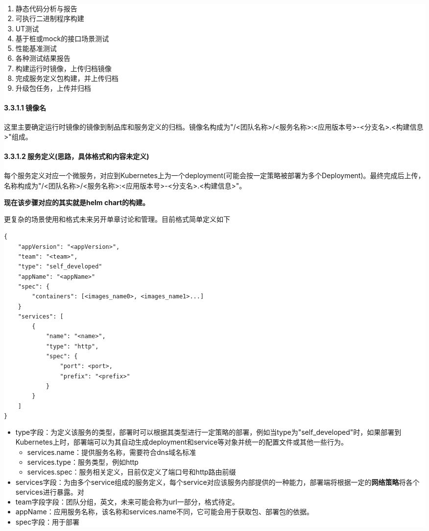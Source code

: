 1. 静态代码分析与报告
2. 可执行二进制程序构建
3. UT测试
4. 基于桩或mock的接口场景测试
5. 性能基准测试
6. 各种测试结果报告
7. 构建运行时镜像，上传归档镜像
8. 完成服务定义包构建，并上传归档
9. 升级包任务，上传并归档



#### 3.3.1.1 镜像名

这里主要确定运行时镜像的镜像到制品库和服务定义的归档。镜像名构成为"/<团队名称>/<服务名称>:<应用版本号>-<分支名>.<构建信息>"组成。

#### 3.3.1.2 服务定义(思路，具体格式和内容未定义)

每个服务定义对应一个微服务，对应到Kubernetes上为一个deployment(可能会按一定策略被部署为多个Deployment)。最终完成后上传，名称构成为"/<团队名称>/<服务名称>:<应用版本号>-<分支名>.<构建信息>"。

**现在该步骤对应的其实就是helm chart的构建。**

更复杂的场景使用和格式未来另开单章讨论和管理。目前格式简单定义如下

```
{
	"appVersion": "<appVersion>",
	"team": "<team>",
	"type": "self_developed"
	"appName": "<appName>"
	"spec": {
		"containers": [<images_name0>, <images_name1>...]
	}
	"services": [
		{
			"name": "<name>",
			"type": "http",
			"spec": {
				"port": <port>,
				"prefix": "<prefix>"
			}
		}
	]
}
```

* type字段：为定义该服务的类型，部署时可以根据其类型进行一定策略的部署，例如当type为"self_developed"时，如果部署到Kubernetes上时，部署端可以为其自动生成deployment和service等对象并统一的配置文件或其他一些行为。
  * services.name：提供服务名称，需要符合dns域名标准
  * services.type：服务类型，例如http
  * services.spec：服务相关定义，目前仅定义了端口号和http路由前缀
* services字段：为由多个service组成的服务定义，每个service对应该服务内部提供的一种能力，部署端将根据一定的**网络策略**将各个services进行暴露。对
* team字段字段：团队分组，英文，未来可能会称为url一部分，格式待定。
* appName：应用服务名称，该名称和services.name不同，它可能会用于获取包、部署包的依据。
* spec字段：用于部署
